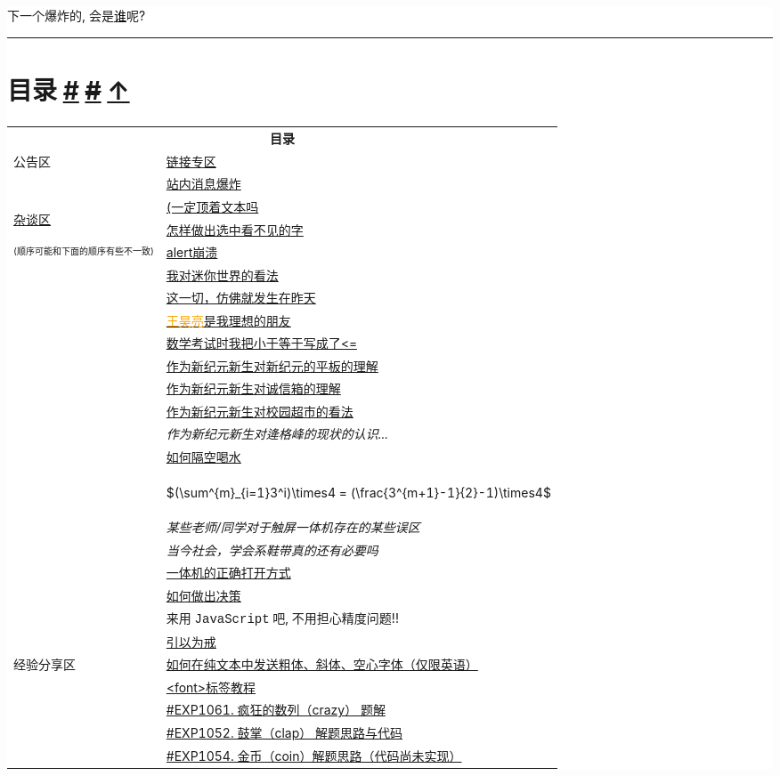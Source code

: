 下一个爆炸的, 会是[<font color="#000000">谁</font>](http://112.253.31.18:8213/home/settings/account)呢?

---

# 目录 <a href="#目录-%23-%23-%E2%86%91">#</a> <a href="#-%23-%23-%E2%86%91"><s>#</s></a> <a href="#top">↑</a>

<table>
<tr><th colspan="2">目录</th></tr>
<tr><td rowspan="2">公告区</td><td><a href="#链接专区-%23-%23-%E2%86%91-%E2%96%A4">链接专区</a></td></tr>
<tr><td><a href="#站内消息爆炸-%23-%23-%E2%86%91-%E2%96%A4">站内消息爆炸</a></td></tr>
<tr><td rowspan="19">

<a href="#杂谈区-%23-%23-%E2%86%91-%E2%96%A4">杂谈区</a>

<font size="1">(顺序可能和下面的顺序有些不一致)</font>

</td><td><a href="#(一定顶着文本吗-%23-%23-%E2%86%91-%E2%96%A4"> (一定顶着文本吗</a></td></tr>

<tr><td><a href="#怎样做出选中看不见的字-%23-%23-%E2%86%91-%E2%96%A4">怎样做出选中看不见的字</a></td></tr>
<tr><td><a href="#:~:text=%23%20%E2%86%91%20%E2%96%A4-,%E7%9F%A5%E9%81%93,-%E5%90%97%3F%20%E6%88%91">alert崩溃</a></td></tr>
<tr><td><a href="#我对迷你世界的看法-%23-%23-%E2%86%91-%E2%96%A4">我对迷你世界的看法</a></td></tr>
<tr><td><a href="#这一切，仿佛就发生在昨天（2022年9月16日）-%23-%23-%E2%86%91-%E2%96%A4">这一切，仿佛就发生在昨天</a></td></tr>
<tr><td><a href="#:~:text=%E7%8E%8B%E6%98%8A%E4%BA%AE%E6%98%AF%E6%88%91%E7%90%86%E6%83%B3%E7%9A%84%E6%9C%8B%E5%8F%8B(%E4%BD%A0%E4%BB%AC%E6%80%8E%E4%B9%88%E9%83%BD%E5%96%9C%E6%AC%A2%E5%BC%84%E8%BF%99%E4%B8%AA)%20(%E6%A8%A1%E4%BB%BF%E7%8E%8B%E6%98%8A%E4%BA%AE)"><font color="orange">王昊亮</font>是我理想的朋友</a></td></tr>
<tr><td><a href="#:~:text=%E6%95%B0%E5%AD%A6%E8%80%83%E8%AF%95%E6%97%B6%E6%88%91%E6%8A%8A%E5%B0%8F%E4%BA%8E%E7%AD%89%E4%BA%8E%E5%86%99%E6%88%90%E4%BA%86%3C%3D,-%E7%8E%8B%E6%98%8A%E4%BA%AE">数学考试时我把小于等于写成了<=</a></td></tr>
<tr><td><a href="#:~:text=%E4%BD%9C%E4%B8%BA%E6%96%B0%E7%BA%AA%E5%85%83%E6%96%B0%E7%94%9F%E5%AF%B9%E6%96%B0%E7%BA%AA%E5%85%83%E7%9A%84%E5%B9%B3%E6%9D%BF%E7%9A%84%E7%90%86%E8%A7%A3,-%E6%95%B0%E5%AD%A6%E8%80%83%E8%AF%95%E6%97%B6">作为新纪元新生对新纪元的平板的理解</a></td></tr>
<tr><td><a href="#:~:text=%E4%BD%9C%E4%B8%BA%E6%96%B0%E7%BA%AA%E5%85%83%E6%96%B0%E7%94%9F%E5%AF%B9%E8%AF%9A%E4%BF%A1%E7%AE%B1%E7%9A%84%E7%90%86%E8%A7%A3,-%E4%BD%9C%E4%B8%BA%E6%96%B0%E7%BA%AA%E5%85%83%E6%96%B0%E7%94%9F%E5%AF%B9%E6%96%B0%E7%BA%AA%E5%85%83%E7%9A%84%E5%B9%B3%E6%9D%BF%E7%9A%84%E7%90%86%E8%A7%A3">作为新纪元新生对诚信箱的理解</a></td></tr>
<tr><td><a href="#:~:text=%E4%BD%9C%E4%B8%BA%E6%96%B0%E7%BA%AA%E5%85%83%E6%96%B0%E7%94%9F%E5%AF%B9%E6%A0%A1%E5%9B%AD%E8%B6%85%E5%B8%82%E7%9A%84%E7%9C%8B%E6%B3%95,-%E4%BD%9C%E4%B8%BA%E6%96%B0%E7%BA%AA%E5%85%83%E6%96%B0%E7%94%9F%E5%AF%B9%E8%AF%9A%E4%BF%A1%E7%AE%B1%E7%9A%84%E7%90%86%E8%A7%A3">作为新纪元新生对校园超市的看法</a></td></tr>
<tr><td><i>作为新纪元新生对逄格峰的现状的认识...</i></td></tr>
<tr><td><a href="#如何隔空喝水-%23-%23-%E2%86%91-%E2%96%A4">如何隔空喝水</a></td></tr>
<tr><td>

$(\sum^{m}_{i=1}3^i)\times4 = (\frac{3^{m+1}-1}{2}-1)\times4$

</td></tr>
<tr><td><i>某些老师/同学对于触屏一体机存在的某些误区</i></td></tr>
<tr><td><i>当今社会，学会系鞋带真的还有必要吗</i></td></tr>
<tr><td><a href="#%E4%B8%80%E4%BD%93%E6%9C%BA%E7%9A%84%E6%AD%A3%E7%A1%AE-%E6%89%93%E5%BC%80-%E6%93%8D%E4%BD%9C%E6%96%B9%E5%BC%8F">一体机的正确打开方式</a></td></tr>
<tr><td><a href="#如何做出决策">如何做出决策</a></td></tr>
<tr><td>来用 <font face="consolas,JetBrains Mono,courier">JavaScript</font> 吧, 不用担心精度问题!!</td></tr>
<tr><td><a href="#引以为戒">引以为戒</a></td></tr>
<tr><td rowspan="11">经验分享区</td><td><a href="http://112.253.31.18:8213/discuss/631dc4f543b08f4bb0f1410e">如何在纯文本中发送粗体、斜体、空心字体（仅限英语）</a></td></tr>
<tr><td><a href="http://112.253.31.18:8213/blog/63/631d215c4f85ab7585c508d1">&lt;font>标签教程</a></td></tr>
<tr><td><a href="http://112.253.31.18:8213/discuss/632af96c2cad61b2d984f4e6">#EXP1061. 疯狂的数列（crazy） 题解</a></td></tr>
<tr><td><a href="http://112.253.31.18:8213/discuss/632db3992cad61b2d98884c0">#EXP1052. 鼓掌（clap） 解题思路与代码</a></td></tr>
<tr><td><a href="http://112.253.31.18:8213/discuss/63305a062cad61b2d98af037">#EXP1054. 金币（coin）解题思路（代码尚未实现）</a></td></tr>